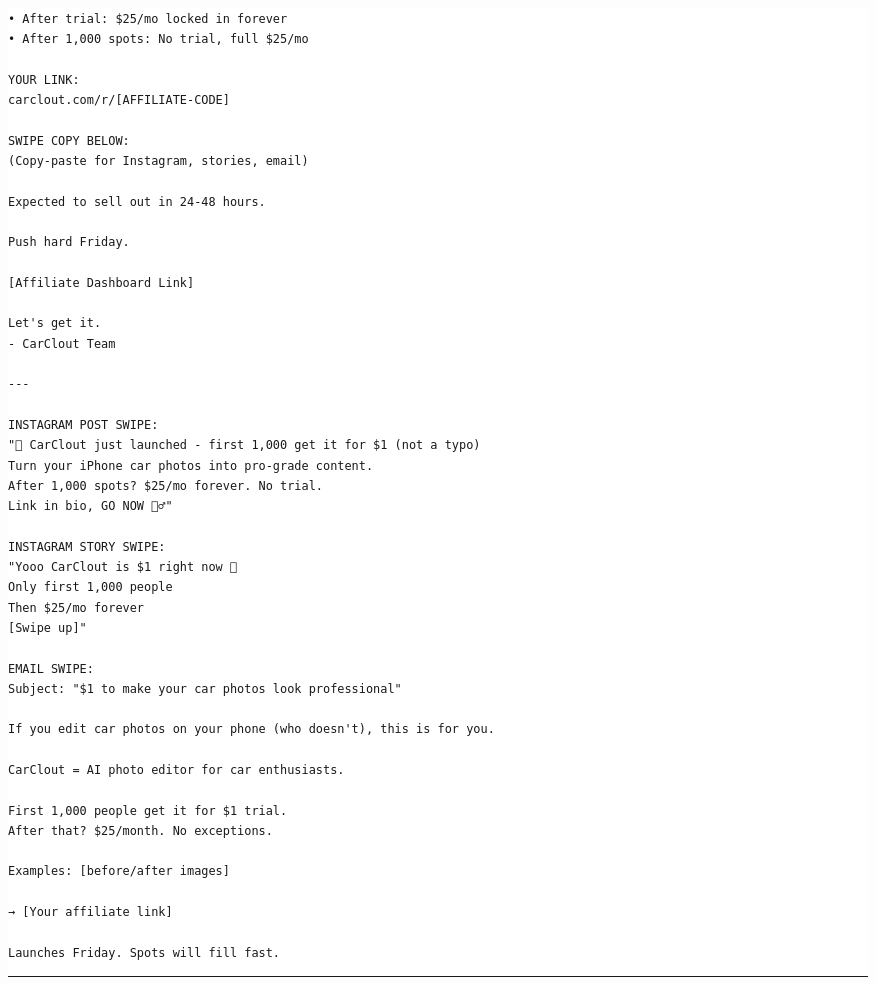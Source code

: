 ```
• After trial: $25/mo locked in forever
• After 1,000 spots: No trial, full $25/mo

YOUR LINK:
carclout.com/r/[AFFILIATE-CODE]

SWIPE COPY BELOW:
(Copy-paste for Instagram, stories, email)

Expected to sell out in 24-48 hours.

Push hard Friday.

[Affiliate Dashboard Link]

Let's get it.
- CarClout Team

---

INSTAGRAM POST SWIPE:
"🚨 CarClout just launched - first 1,000 get it for $1 (not a typo)
Turn your iPhone car photos into pro-grade content.
After 1,000 spots? $25/mo forever. No trial.
Link in bio, GO NOW 🏃‍♂️"

INSTAGRAM STORY SWIPE:
"Yooo CarClout is $1 right now 👀
Only first 1,000 people
Then $25/mo forever
[Swipe up]"

EMAIL SWIPE:
Subject: "$1 to make your car photos look professional"

If you edit car photos on your phone (who doesn't), this is for you.

CarClout = AI photo editor for car enthusiasts.

First 1,000 people get it for $1 trial.
After that? $25/month. No exceptions.

Examples: [before/after images]

→ [Your affiliate link]

Launches Friday. Spots will fill fast.
```

---
